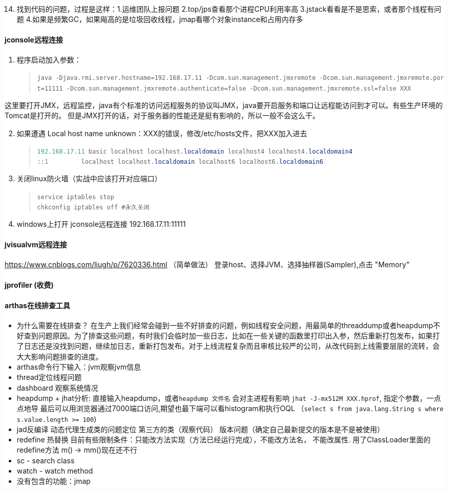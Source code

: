 14. 找到代码的问题，过程是这样：1.运维团队上报问题 2.top/jps查看那个进程CPU利用率高 3.jstack看看是不是思索，或者那个线程有问题
    4.如果是频繁GC，如果飚高的是垃圾回收线程，jmap看哪个对象instance和占用内存多

#### jconsole远程连接

1. 程序启动加入参数：

   > ```shell
   > java -Djava.rmi.server.hostname=192.168.17.11 -Dcom.sun.management.jmxremote -Dcom.sun.management.jmxremote.port=11111 -Dcom.sun.management.jmxremote.authenticate=false -Dcom.sun.management.jmxremote.ssl=false XXX
   > ```

这里要打开JMX，远程监控，java有个标准的访问远程服务的协议叫JMX，java要开启服务和端口让远程能访问到才可以。有些生产环境的Tomcat是打开的。
但是JMX打开的话，对于服务器的性能还是挺有影响的，所以一般不会这么干。

2. 如果遭遇 Local host name unknown：XXX的错误，修改/etc/hosts文件，把XXX加入进去

   > ```java
   > 192.168.17.11 basic localhost localhost.localdomain localhost4 localhost4.localdomain4
   > ::1         localhost localhost.localdomain localhost6 localhost6.localdomain6
   > ```

3. 关闭linux防火墙（实战中应该打开对应端口）

   > ```shell
   > service iptables stop
   > chkconfig iptables off #永久关闭
   > ```

4. windows上打开 jconsole远程连接 192.168.17.11:11111

#### jvisualvm远程连接

 https://www.cnblogs.com/liugh/p/7620336.html （简单做法）
 登录host、选择JVM、选择抽样器(Sampler),点击 "Memory"

#### jprofiler (收费)

#### arthas在线排查工具

* 为什么需要在线排查？
   在生产上我们经常会碰到一些不好排查的问题，例如线程安全问题，用最简单的threaddump或者heapdump不好查到问题原因。为了排查这些问题，有时我们会临时加一些日志，比如在一些关键的函数里打印出入参，然后重新打包发布，如果打了日志还是没找到问题，继续加日志，重新打包发布。对于上线流程复杂而且审核比较严的公司，从改代码到上线需要层层的流转，会大大影响问题排查的进度。 
* arthas命令行下输入：jvm观察jvm信息
* thread定位线程问题
* dashboard 观察系统情况
* heapdump + jhat分析: 
  直接输入heapdump，或者`heapdump 文件名` 会对主进程有影响 `jhat -J-mx512M XXX.hprof`, 指定个参数，一点点地导
   最后可以用浏览器通过7000端口访问,期望也最下端可以看histogram和执行OQL （`select s from java.lang.String s where s.value.length >= 100`)
* jad反编译
   动态代理生成类的问题定位
   第三方的类（观察代码）
   版本问题（确定自己最新提交的版本是不是被使用）
* redefine 热替换
   目前有些限制条件：只能改方法实现（方法已经运行完成），不能改方法名， 不能改属性. 用了ClassLoader里面的redefine方法
   m() -> mm()现在还不行
* sc  - search class
* watch  - watch method
* 没有包含的功能：jmap
